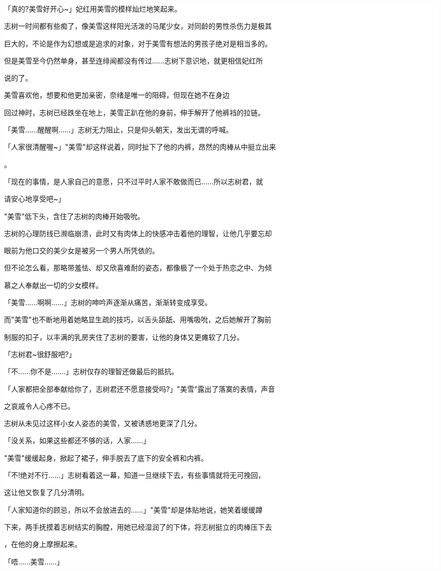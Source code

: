 「真的?美雪好开心~」妃红用美雪的模样灿烂地笑起来。

志树一时间都有些痴了，像美雪这样阳光活泼的马尾少女，对同龄的男性杀伤力是极其

巨大的，不论是作为幻想或是追求的对象，对于美雪有想法的男孩子绝对是相当多的。

但是美雪至今仍然单身，甚至连绯闻都没有传过......志树下意识地，就更相信妃红所

说的了。

美雪喜欢他，想要和他更加亲密，奈绪是唯一的阻碍，但现在她不在身边

回过神时，志树已经跌坐在地上，美雪正趴在他的身前，伸手解开了他裤裆的拉链。

「美雪......醒醒啊......」志树无力阻止，只是仰头朝天，发出无谓的呼喊。

「人家很清醒喔~」"美雪"却这样说着，同时扯下了他的内裤，昂然的肉棒从中挺立出来

。

「现在的事情，是人家自己的意愿，只不过平时人家不敢做而已......所以志树君，就

请安心地享受吧~」

"美雪"低下头，含住了志树的肉棒开始吸吮。

志树的心理防线已濒临崩溃，此时又有肉体上的快感冲击着他的理智，让他几乎要忘却

眼前为他口交的美少女是被另一个男人所凭依的。

但不论怎么看，那略带羞怯、却又欣喜难耐的姿态，都像极了一个处于热恋之中、为倾

慕之人奉献出一切的少女模样。

「美雪......啊啊......」志树的呻吟声逐渐从痛苦，渐渐转变成享受。

而"美雪"也不断地用着她略显生疏的技巧，以舌头舔舐、用嘴吸吮，之后她解开了胸前

制服的扣子，以丰满的乳房夹住了志树的要害，让他的身体又更瘫软了几分。

「志树君~很舒服吧?」

「不......你不是.......」志树仅存的理智还做最后的抵抗。

「人家都把全部奉献给你了，志树君还不愿意接受吗?」"美雪"露出了落寞的表情，声音

之哀戚令人心疼不已。

志树从未见过这样小女人姿态的美雪，又被诱惑地更深了几分。

「没关系，如果这些都还不够的话，人家......」

"美雪"缓缓起身，掀起了裙子，伸手脱去了底下的安全裤和内裤。

「不!绝对不行......」志树看着这一幕，知道一旦继续下去，有些事情就将无可挽回，

这让他又恢复了几分清明。

「人家知道你的顾忌，所以不会放进去的......」"美雪"却是体贴地说，她笑着缓缓蹲

下来，两手抚摸着志树结实的胸膛，用她已经湿润了的下体，将志树挺立的肉棒压下去

，在他的身上摩擦起来。

「唔......美雪......」
